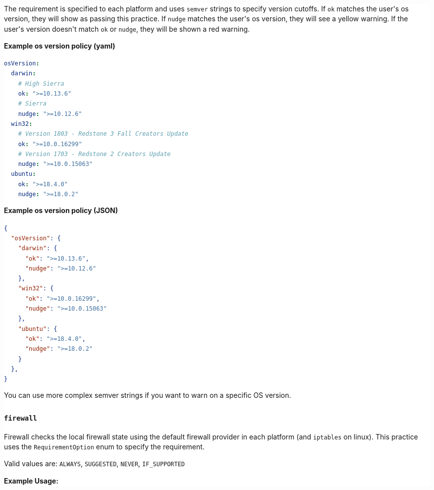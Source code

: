 The requirement is specified to each platform and uses `semver` strings to specify version cutoffs. If `ok` matches the user's os version, they will show as passing this practice. If `nudge` matches the user's os version, they will see a yellow warning. If the user's version doesn't match `ok` or `nudge`, they will be shown a red warning.

**Example os version policy (yaml)**

```yaml
osVersion:
  darwin:
    # High Sierra
    ok: ">=10.13.6"
    # Sierra
    nudge: ">=10.12.6"
  win32:
    # Version 1803 - Redstone 3 Fall Creators Update
    ok: ">=10.0.16299"
    # Version 1703 - Redstone 2 Creators Update
    nudge: ">=10.0.15063"
  ubuntu:
    ok: ">=18.4.0"
    nudge: ">=18.0.2"
```
**Example os version policy (JSON)**

```json
{
  "osVersion": {
    "darwin": {
      "ok": ">=10.13.6",
      "nudge": ">=10.12.6"
    },
    "win32": {
      "ok": ">=10.0.16299",
      "nudge": ">=10.0.15063"
    },
    "ubuntu": {
      "ok": ">=18.4.0",
      "nudge": ">=18.0.2"
    }
  },
}
```

You can use more complex semver strings if you want to warn on a specific OS version.

### `firewall`

Firewall checks the local firewall state using the default firewall provider in each platform (and `iptables` on linux). This practice uses the `RequirementOption` enum to specify the requirement.

Valid values are: `ALWAYS`, `SUGGESTED`, `NEVER`, `IF_SUPPORTED`

**Example Usage:**
